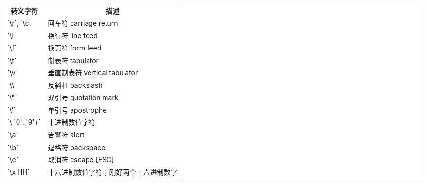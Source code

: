 <table>
<tr>
    <th>转义字符</th>
    <th>描述</th>
</tr>
<tr>
    <td>`\r`, `\c`</td>
    <td>回车符 carriage return</td>
</tr>
<tr>
    <td>`\l`</td>
    <td>换行符 line feed</td>
</tr>
<tr>
    <td>`\f`</td>
    <td>换页符 form feed</td>
</tr>
<tr>
    <td>`\t`</td>
    <td>制表符 tabulator</td>
</tr>
<tr>
    <td>`\v`</td>
    <td>垂直制表符 vertical tabulator</td>
</tr>
<tr>
    <td>`\\`</td>
    <td>反斜杠 backslash</td>
</tr>
<tr>
    <td>`\"`</td>
    <td>双引号 quotation mark</td>
</tr>
<tr>
    <td>`\'`</td>
    <td>单引号 apostrophe</td>
</tr>
<tr>
    <td>`\ '0'..'9'+`</td>
    <td>十进制数值字符</td>
</tr>
<tr>
    <td>`\a`</td>
    <td>告警符 alert</td>
</tr>
<tr>
    <td>`\b`</td>
    <td>退格符 backspace</td>
</tr>
<tr>
    <td>`\e`</td>
    <td>取消符 escape [ESC]</td>
</tr>
<tr>
    <td>`\x HH`</td>
    <td>十六进制数值字符；刚好两个十六进制数字</td>
</tr>
</table>
